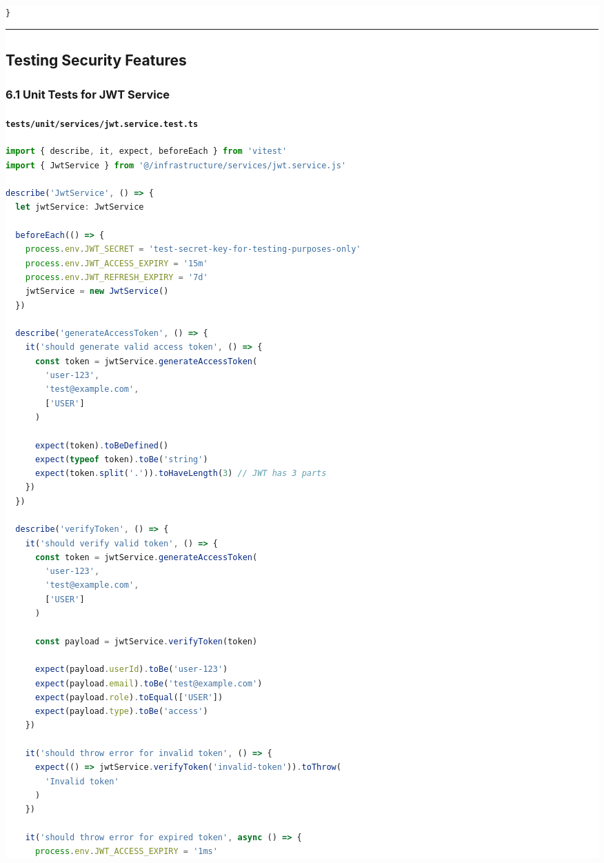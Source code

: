 ```typescript
}
```

---

## Testing Security Features

### 6.1 Unit Tests for JWT Service

#### `tests/unit/services/jwt.service.test.ts`

```typescript
import { describe, it, expect, beforeEach } from 'vitest'
import { JwtService } from '@/infrastructure/services/jwt.service.js'

describe('JwtService', () => {
  let jwtService: JwtService

  beforeEach(() => {
    process.env.JWT_SECRET = 'test-secret-key-for-testing-purposes-only'
    process.env.JWT_ACCESS_EXPIRY = '15m'
    process.env.JWT_REFRESH_EXPIRY = '7d'
    jwtService = new JwtService()
  })

  describe('generateAccessToken', () => {
    it('should generate valid access token', () => {
      const token = jwtService.generateAccessToken(
        'user-123',
        'test@example.com',
        ['USER']
      )

      expect(token).toBeDefined()
      expect(typeof token).toBe('string')
      expect(token.split('.')).toHaveLength(3) // JWT has 3 parts
    })
  })

  describe('verifyToken', () => {
    it('should verify valid token', () => {
      const token = jwtService.generateAccessToken(
        'user-123',
        'test@example.com',
        ['USER']
      )

      const payload = jwtService.verifyToken(token)

      expect(payload.userId).toBe('user-123')
      expect(payload.email).toBe('test@example.com')
      expect(payload.role).toEqual(['USER'])
      expect(payload.type).toBe('access')
    })

    it('should throw error for invalid token', () => {
      expect(() => jwtService.verifyToken('invalid-token')).toThrow(
        'Invalid token'
      )
    })

    it('should throw error for expired token', async () => {
      process.env.JWT_ACCESS_EXPIRY = '1ms'
```

  [UserRole.ADMIN]: 3,
  [UserRole.EXPERT]: 2,
  [UserRole.USER]: 1,